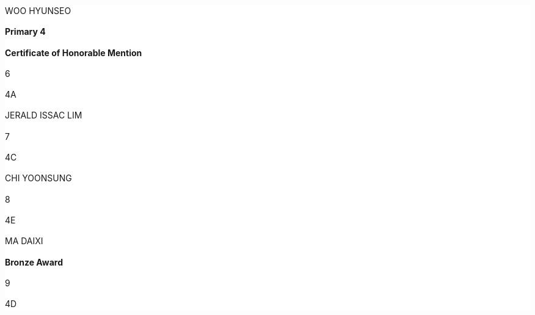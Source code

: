 </td>
<td rowspan="1" colspan="1">
<p>WOO HYUNSEO</p>
</td>
</tr>
<tr>
<td rowspan="1" colspan="3">
<p><strong>Primary 4</strong>
</p>
</td>
</tr>
<tr>
<td rowspan="1" colspan="3">
<p><strong>Certificate of Honorable Mention</strong>
</p>
</td>
</tr>
<tr>
<td rowspan="1" colspan="1">
<p>6</p>
</td>
<td rowspan="1" colspan="1">
<p>4A</p>
</td>
<td rowspan="1" colspan="1">
<p>JERALD ISSAC LIM</p>
</td>
</tr>
<tr>
<td rowspan="1" colspan="1">
<p>7</p>
</td>
<td rowspan="1" colspan="1">
<p>4C</p>
</td>
<td rowspan="1" colspan="1">
<p>CHI YOONSUNG</p>
</td>
</tr>
<tr>
<td rowspan="1" colspan="1">
<p>8</p>
</td>
<td rowspan="1" colspan="1">
<p>4E</p>
</td>
<td rowspan="1" colspan="1">
<p>MA DAIXI</p>
</td>
</tr>
<tr>
<td rowspan="1" colspan="3">
<p><strong>Bronze Award</strong>
</p>
</td>
</tr>
<tr>
<td rowspan="1" colspan="1">
<p>9</p>
</td>
<td rowspan="1" colspan="1">
<p>4D</p>
</td>
<td rowspan="1" colspan="1">